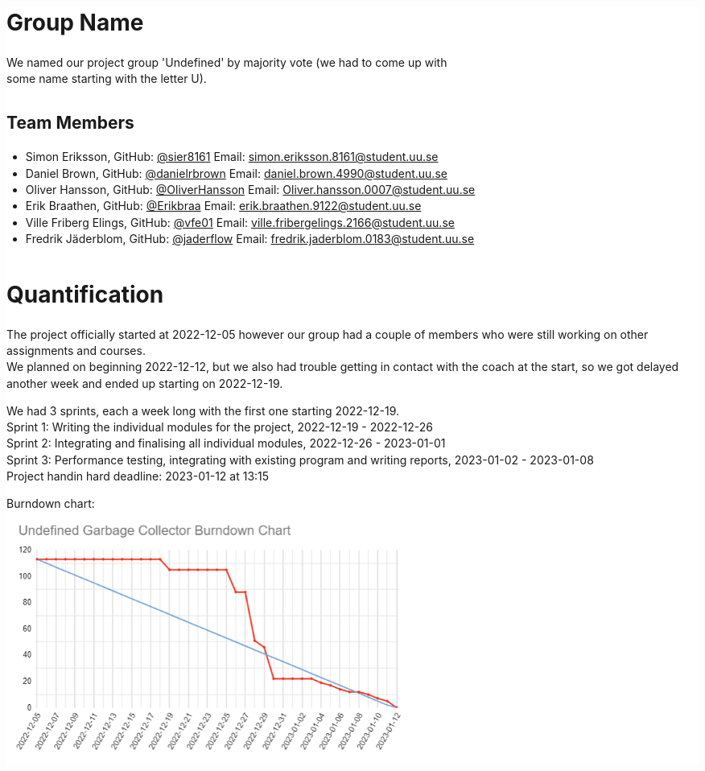 # Group Name
We named our project group 'Undefined' by majority vote (we had to come up with\
some name starting with the letter U).

## Team Members
- Simon Eriksson, GitHub: [@sier8161](https://www.github.com/sier8161) Email: simon.eriksson.8161@student.uu.se
- Daniel Brown, GitHub: [@danielrbrown](https://www.github.com/danielrbrown) Email: daniel.brown.4990@student.uu.se
- Oliver Hansson, GitHub: [@OliverHansson](https://www.github.com/OliverHansson) Email: Oliver.hansson.0007@student.uu.se
- Erik Braathen, GitHub: [@Erikbraa](https://www.github.com/Erikbraa) Email: erik.braathen.9122@student.uu.se
- Ville Friberg Elings, GitHub: [@vfe01](https://www.github.com/vfe01) Email: ville.fribergelings.2166@student.uu.se
- Fredrik Jäderblom, GitHub: [@jaderflow](https://www.github.com/jaderflow) Email: fredrik.jaderblom.0183@student.uu.se

# Quantification
The project officially started at 2022-12-05 however our group had a couple of 
members who were still working on other assignments and courses.\
We planned on 
beginning 2022-12-12, but we also had trouble getting in contact with the coach 
at the start, so we got delayed another week and ended up starting on 2022-12-19.

We had 3 sprints, each a week long with the first one starting 2022-12-19.\
Sprint 1: Writing the individual modules for the project, 2022-12-19 - 2022-12-26\
Sprint 2: Integrating and finalising all individual modules, 2022-12-26 - 2023-01-01\
Sprint 3: Performance testing, integrating with existing program and writing reports, 2023-01-02 - 2023-01-08\
Project handin hard deadline: 2023-01-12 at 13:15

Burndown chart:\
<img src="../doc/images/burndown_final.png" width="500"/>
